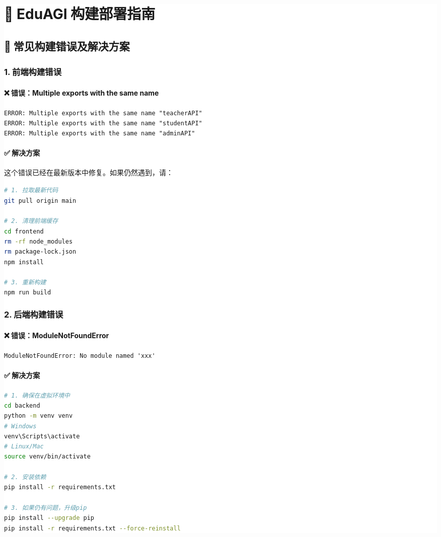 # 🚀 EduAGI 构建部署指南

## 🐛 常见构建错误及解决方案

### 1. 前端构建错误

#### ❌ 错误：Multiple exports with the same name
```
ERROR: Multiple exports with the same name "teacherAPI"
ERROR: Multiple exports with the same name "studentAPI"  
ERROR: Multiple exports with the same name "adminAPI"
```

#### ✅ 解决方案
这个错误已经在最新版本中修复。如果仍然遇到，请：

```bash
# 1. 拉取最新代码
git pull origin main

# 2. 清理前端缓存
cd frontend
rm -rf node_modules
rm package-lock.json
npm install

# 3. 重新构建
npm run build
```

### 2. 后端构建错误

#### ❌ 错误：ModuleNotFoundError
```
ModuleNotFoundError: No module named 'xxx'
```

#### ✅ 解决方案
```bash
# 1. 确保在虚拟环境中
cd backend
python -m venv venv
# Windows
venv\Scripts\activate
# Linux/Mac
source venv/bin/activate

# 2. 安装依赖
pip install -r requirements.txt

# 3. 如果仍有问题，升级pip
pip install --upgrade pip
pip install -r requirements.txt --force-reinstall
```
